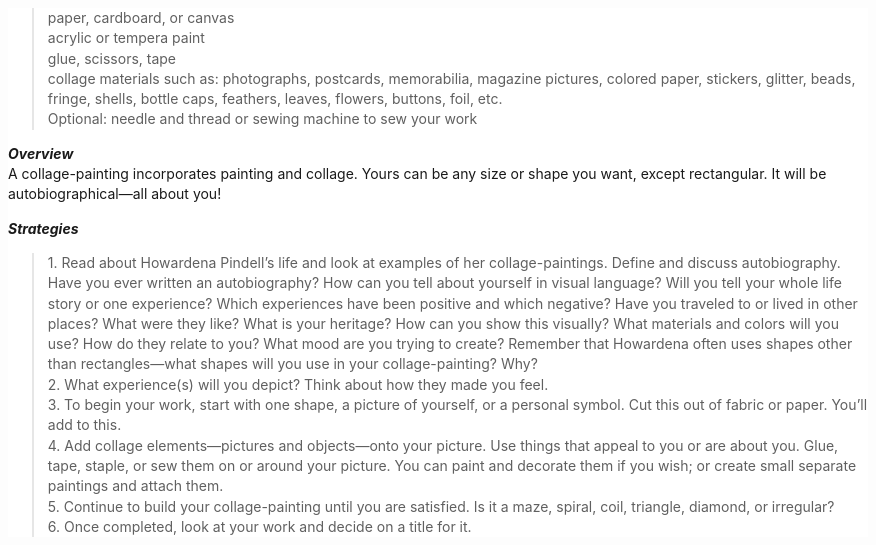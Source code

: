 </p>
<blockquote>
<dl>
<dt>
paper, cardboard, or canvas
<dt>
acrylic or tempera paint
<dt>
glue, scissors, tape
<dt>
collage materials such as: photographs, postcards, memorabilia, magazine pictures, colored paper, stickers, glitter, beads, fringe, shells, bottle caps, feathers, leaves, flowers, buttons, foil, etc.
<dt>
Optional: needle and thread or sewing machine to sew your work
</dt>
</dt>
</dt>
</dt>
</dt>
</dl>
</blockquote>
<p>
<b>
<i>
Overview
</i>
</b>
<br/>
A collage-painting incorporates painting and collage. Yours can be any size or shape you want, except rectangular. It will be autobiographical—all about you!
</p>
<p>
<b>
<i>
Strategies
</i>
</b>
<br/>
</p>
<blockquote>
<dl>
<dt>
1. Read about Howardena Pindell’s life and look at examples of her collage-paintings. Define and discuss autobiography. Have you ever written an autobiography? How can you tell about yourself in visual language? Will you tell your whole life story or one experience? Which experiences have been positive and which negative? Have you traveled to or lived in other places? What were they like? What is your heritage? How can you show this visually? What materials and colors will you use? How do they relate to you? What mood are you trying to create? Remember that Howardena often uses shapes other than rectangles—what shapes will you use in your collage-painting? Why?
<dt>
2. What experience(s) will you depict? Think about how they made you feel.
<dt>
3. To begin your work, start with one shape, a picture of yourself, or a personal symbol. Cut this out of fabric or paper. You’ll add to this.
<dt>
4. Add collage elements—pictures and objects—onto your picture. Use things that appeal to you or are about you. Glue, tape, staple, or sew them on or around your picture. You can paint and decorate them if you wish; or create small separate paintings and attach them.
<dt>
5. Continue to build your collage-painting until you are satisfied. Is it a maze, spiral, coil, triangle, diamond, or irregular?
<dt>
6. Once completed, look at your work and decide on a title for it.
<dt>
